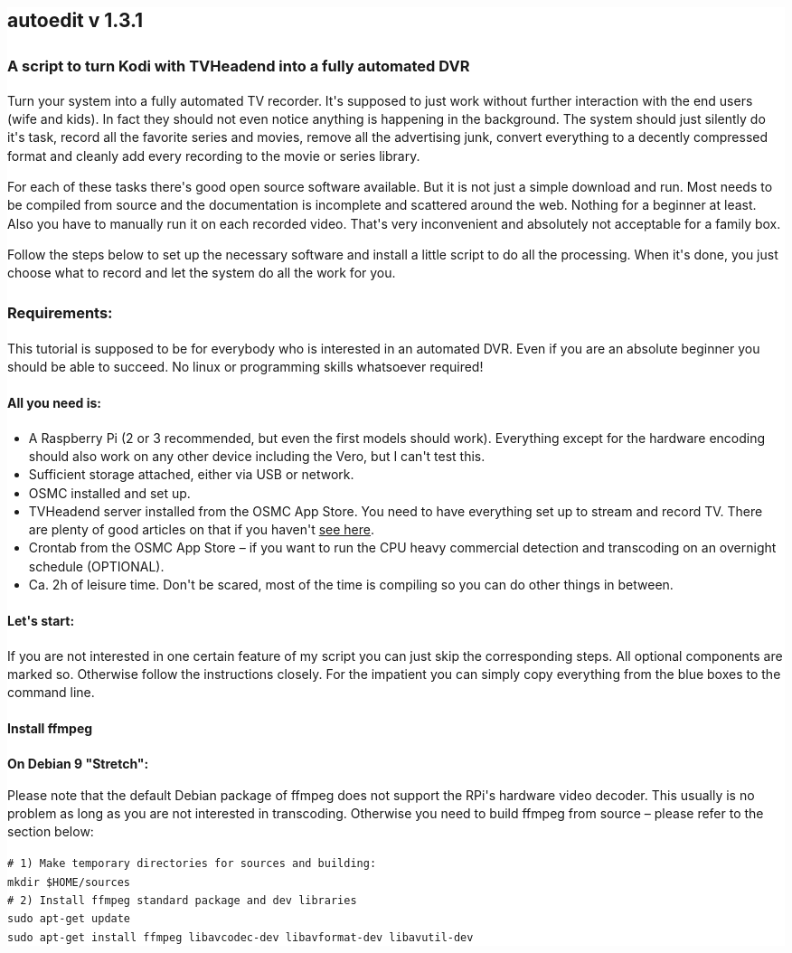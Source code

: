 ## autoedit v 1.3.1
### A script to turn Kodi with TVHeadend into a fully automated DVR

Turn your system into a fully automated TV recorder. It's supposed to just work without further interaction with the end users (wife and kids). In fact they should not even notice anything is happening in the background. The system should just silently do it's task, record all the favorite series and movies, remove all the advertising junk, convert everything to a decently compressed format and cleanly add every recording to the movie or series library.

For each of these tasks there's good open source software available. But it is not just a simple download and run. Most needs to be compiled from source and the documentation is incomplete and scattered around the web. Nothing for a beginner at least. Also you have to manually run it on each recorded video. That's very inconvenient and absolutely not acceptable for a family box.

Follow the  steps below to set up the necessary software and install a little script to do all the processing. When it's done, you just choose what to record and let the system do all the work for you.

### Requirements:
This tutorial is supposed to be for everybody who is interested in an automated DVR. Even if you are an absolute beginner you should be able to succeed. No linux or programming skills whatsoever required!

#### All you need is:
- A Raspberry Pi (2 or 3 recommended, but even the first models should work). Everything except for the hardware encoding should also work on any other device including the Vero, but I can't test this.
- Sufficient storage attached, either via USB or network.
- OSMC installed and set up.
- TVHeadend server installed from the OSMC App Store. You need to have everything set up to stream and record TV. There are plenty of good articles on that if you haven't [see here](http://forum.kodi.tv/showthread.php?tid=270385&pid=2315547#pid2315547).
- Crontab from the OSMC App Store – if you want to run the CPU heavy commercial detection and transcoding on an overnight schedule (OPTIONAL).
- Ca. 2h of leisure time. Don't be scared, most of the time is compiling so you can do other things in between.

#### Let's start:

If you are not interested in one certain feature of my script you can just skip the corresponding steps. All optional components are marked so. Otherwise follow the instructions closely. For the impatient you can simply copy everything from the blue boxes to the command line.

#### Install ffmpeg
**On Debian 9 "Stretch":**

Please note that the default Debian package of ffmpeg does not support the RPi's hardware video decoder. This usually is no problem as long as you are not interested in transcoding. Otherwise you need to build ffmpeg from source – please refer to the section below:
```
# 1) Make temporary directories for sources and building:
mkdir $HOME/sources
# 2) Install ffmpeg standard package and dev libraries
sudo apt-get update
sudo apt-get install ffmpeg libavcodec-dev libavformat-dev libavutil-dev
```
